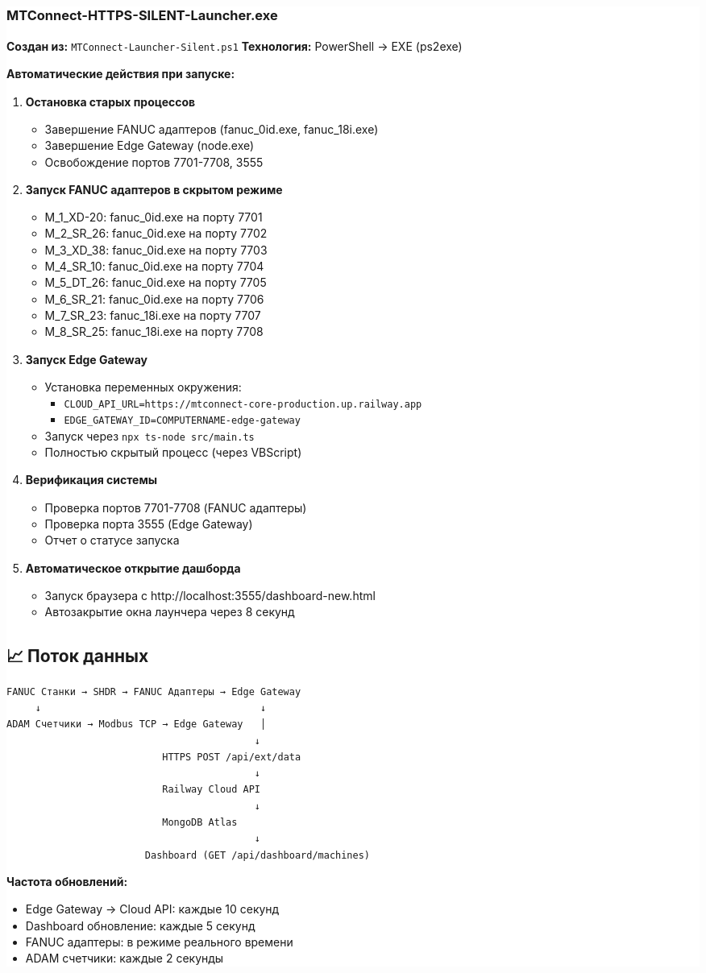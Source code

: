 ### MTConnect-HTTPS-SILENT-Launcher.exe

**Создан из:** `MTConnect-Launcher-Silent.ps1`
**Технология:** PowerShell → EXE (ps2exe)

**Автоматические действия при запуске:**
1. **Остановка старых процессов**
   - Завершение FANUC адаптеров (fanuc_0id.exe, fanuc_18i.exe)
   - Завершение Edge Gateway (node.exe)
   - Освобождение портов 7701-7708, 3555

2. **Запуск FANUC адаптеров в скрытом режиме**
   - M_1_XD-20: fanuc_0id.exe на порту 7701
   - M_2_SR_26: fanuc_0id.exe на порту 7702
   - M_3_XD_38: fanuc_0id.exe на порту 7703
   - M_4_SR_10: fanuc_0id.exe на порту 7704
   - M_5_DT_26: fanuc_0id.exe на порту 7705
   - M_6_SR_21: fanuc_0id.exe на порту 7706
   - M_7_SR_23: fanuc_18i.exe на порту 7707
   - M_8_SR_25: fanuc_18i.exe на порту 7708

3. **Запуск Edge Gateway**
   - Установка переменных окружения:
     - `CLOUD_API_URL=https://mtconnect-core-production.up.railway.app`
     - `EDGE_GATEWAY_ID=COMPUTERNAME-edge-gateway`
   - Запуск через `npx ts-node src/main.ts`
   - Полностью скрытый процесс (через VBScript)

4. **Верификация системы**
   - Проверка портов 7701-7708 (FANUC адаптеры)
   - Проверка порта 3555 (Edge Gateway)
   - Отчет о статусе запуска

5. **Автоматическое открытие дашборда**
   - Запуск браузера с http://localhost:3555/dashboard-new.html
   - Автозакрытие окна лаунчера через 8 секунд

## 📈 Поток данных

```
FANUC Станки → SHDR → FANUC Адаптеры → Edge Gateway
     ↓                                      ↓
ADAM Счетчики → Modbus TCP → Edge Gateway   │
                                           ↓
                           HTTPS POST /api/ext/data
                                           ↓
                           Railway Cloud API
                                           ↓
                           MongoDB Atlas
                                           ↓
                        Dashboard (GET /api/dashboard/machines)
```

**Частота обновлений:**
- Edge Gateway → Cloud API: каждые 10 секунд
- Dashboard обновление: каждые 5 секунд
- FANUC адаптеры: в режиме реального времени
- ADAM счетчики: каждые 2 секунды
